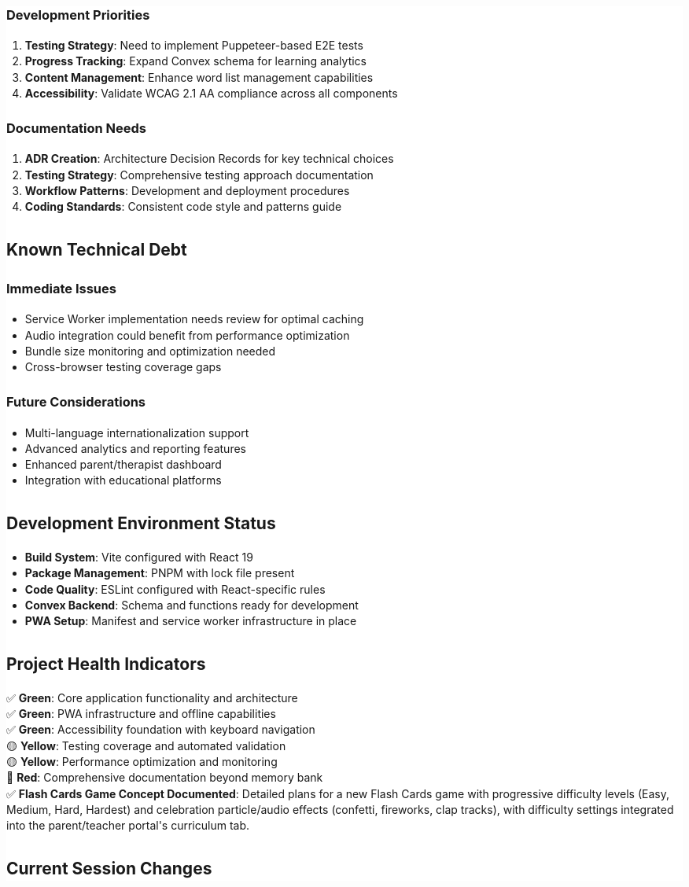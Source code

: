 ### Development Priorities
1. **Testing Strategy**: Need to implement Puppeteer-based E2E tests
2. **Progress Tracking**: Expand Convex schema for learning analytics
3. **Content Management**: Enhance word list management capabilities
4. **Accessibility**: Validate WCAG 2.1 AA compliance across all components

### Documentation Needs
1. **ADR Creation**: Architecture Decision Records for key technical choices
2. **Testing Strategy**: Comprehensive testing approach documentation
3. **Workflow Patterns**: Development and deployment procedures
4. **Coding Standards**: Consistent code style and patterns guide

## Known Technical Debt

### Immediate Issues
- Service Worker implementation needs review for optimal caching
- Audio integration could benefit from performance optimization
- Bundle size monitoring and optimization needed
- Cross-browser testing coverage gaps

### Future Considerations
- Multi-language internationalization support
- Advanced analytics and reporting features
- Enhanced parent/therapist dashboard
- Integration with educational platforms

## Development Environment Status
- **Build System**: Vite configured with React 19
- **Package Management**: PNPM with lock file present
- **Code Quality**: ESLint configured with React-specific rules
- **Convex Backend**: Schema and functions ready for development
- **PWA Setup**: Manifest and service worker infrastructure in place

## Project Health Indicators
✅ **Green**: Core application functionality and architecture  
✅ **Green**: PWA infrastructure and offline capabilities  
✅ **Green**: Accessibility foundation with keyboard navigation  
🟡 **Yellow**: Testing coverage and automated validation  
🟡 **Yellow**: Performance optimization and monitoring  
🔴 **Red**: Comprehensive documentation beyond memory bank  
✅ **Flash Cards Game Concept Documented**: Detailed plans for a new Flash Cards game with progressive difficulty levels (Easy, Medium, Hard, Hardest) and celebration particle/audio effects (confetti, fireworks, clap tracks), with difficulty settings integrated into the parent/teacher portal's curriculum tab.

## Current Session Changes
